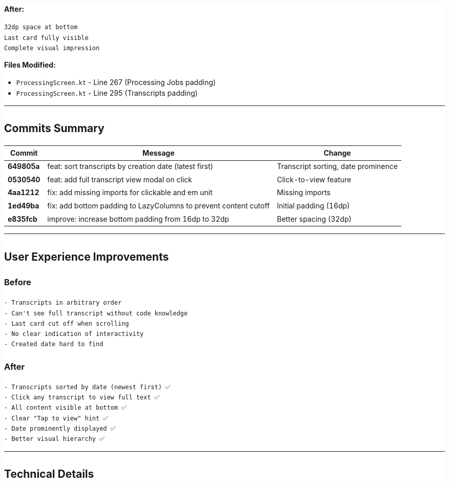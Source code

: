 **After:**
```
32dp space at bottom
Last card fully visible
Complete visual impression
```

**Files Modified:**
- `ProcessingScreen.kt` - Line 267 (Processing Jobs padding)
- `ProcessingScreen.kt` - Line 295 (Transcripts padding)

---

## Commits Summary

| Commit | Message | Change |
|--------|---------|--------|
| **649805a** | feat: sort transcripts by creation date (latest first) | Transcript sorting, date prominence |
| **0530540** | feat: add full transcript view modal on click | Click-to-view feature |
| **4aa1212** | fix: add missing imports for clickable and em unit | Missing imports |
| **1ed49ba** | fix: add bottom padding to LazyColumns to prevent content cutoff | Initial padding (16dp) |
| **e835fcb** | improve: increase bottom padding from 16dp to 32dp | Better spacing (32dp) |

---

## User Experience Improvements

### Before
```
- Transcripts in arbitrary order
- Can't see full transcript without code knowledge
- Last card cut off when scrolling
- No clear indication of interactivity
- Created date hard to find
```

### After
```
- Transcripts sorted by date (newest first) ✅
- Click any transcript to view full text ✅
- All content visible at bottom ✅
- Clear "Tap to view" hint ✅
- Date prominently displayed ✅
- Better visual hierarchy ✅
```

---

## Technical Details
